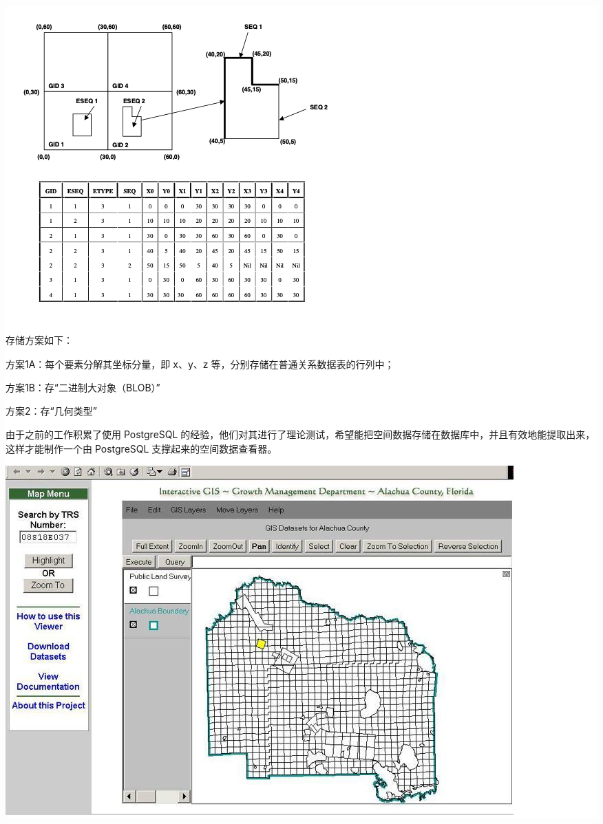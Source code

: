 ![OpenGIS](attachments/opengis.png)

存储方案如下：

方案1A：每个要素分解其坐标分量，即 x、y、z 等，分别存储在普通关系数据表的行列中；

方案1B：存“二进制大对象（BLOB）”

方案2：存“几何类型”

由于之前的工作积累了使用 PostgreSQL 的经验，他们对其进行了理论测试，希望能把空间数据存储在数据库中，并且有效地能提取出来，这样才能制作一个由 PostgreSQL 支撑起来的空间数据查看器。

![image-20220117050022822](attachments/image-20220117050022822.png)
